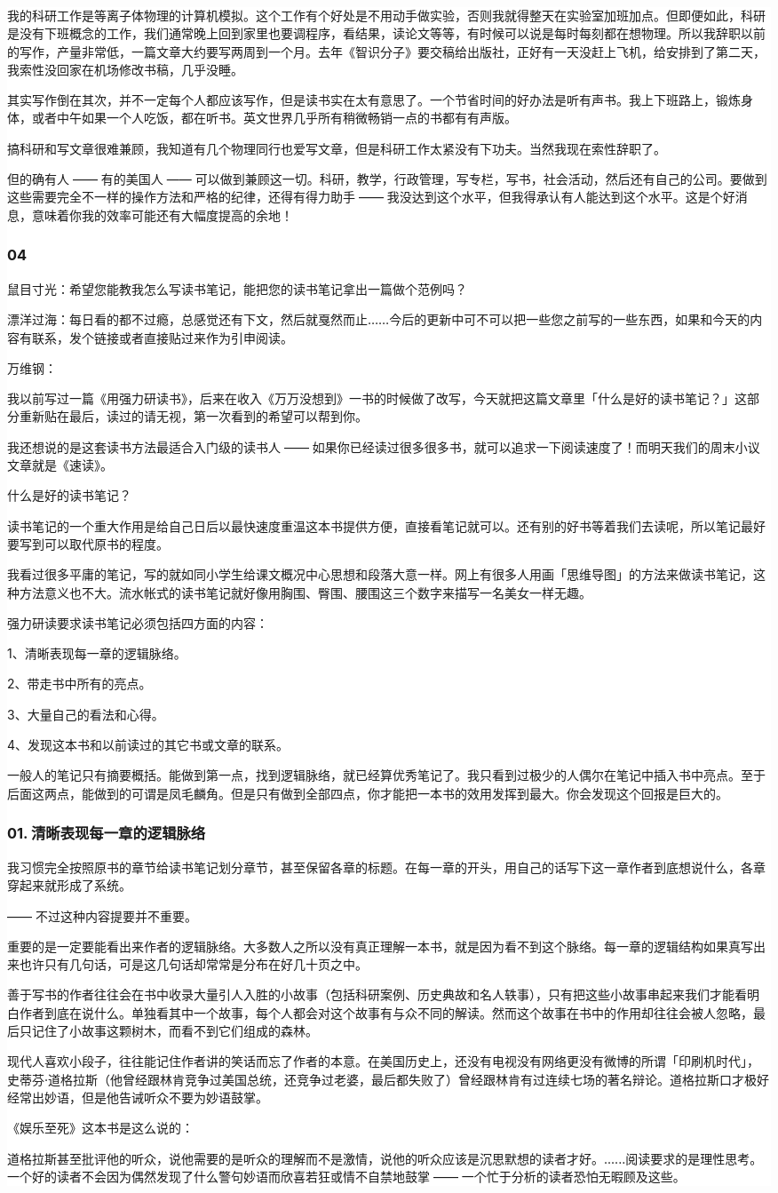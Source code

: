 我的科研工作是等离子体物理的计算机模拟。这个工作有个好处是不用动手做实验，否则我就得整天在实验室加班加点。但即便如此，科研是没有下班概念的工作，我们通常晚上回到家里也要调程序，看结果，读论文等等，有时候可以说是每时每刻都在想物理。所以我辞职以前的写作，产量非常低，一篇文章大约要写两周到一个月。去年《智识分子》要交稿给出版社，正好有一天没赶上飞机，给安排到了第二天，我索性没回家在机场修改书稿，几乎没睡。

其实写作倒在其次，并不一定每个人都应该写作，但是读书实在太有意思了。一个节省时间的好办法是听有声书。我上下班路上，锻炼身体，或者中午如果一个人吃饭，都在听书。英文世界几乎所有稍微畅销一点的书都有有声版。

搞科研和写文章很难兼顾，我知道有几个物理同行也爱写文章，但是科研工作太紧没有下功夫。当然我现在索性辞职了。

但的确有人 —— 有的美国人 —— 可以做到兼顾这一切。科研，教学，行政管理，写专栏，写书，社会活动，然后还有自己的公司。要做到这些需要完全不一样的操作方法和严格的纪律，还得有得力助手 —— 我没达到这个水平，但我得承认有人能达到这个水平。这是个好消息，意味着你我的效率可能还有大幅度提高的余地！

### 04

鼠目寸光：希望您能教我怎么写读书笔记，能把您的读书笔记拿出一篇做个范例吗？

漂洋过海：每日看的都不过瘾，总感觉还有下文，然后就戛然而止……今后的更新中可不可以把一些您之前写的一些东西，如果和今天的内容有联系，发个链接或者直接贴过来作为引申阅读。

万维钢：

我以前写过一篇《用强力研读书》，后来在收入《万万没想到》一书的时候做了改写，今天就把这篇文章里「什么是好的读书笔记？」这部分重新贴在最后，读过的请无视，第一次看到的希望可以帮到你。

我还想说的是这套读书方法最适合入门级的读书人 —— 如果你已经读过很多很多书，就可以追求一下阅读速度了！而明天我们的周末小议文章就是《速读》。

什么是好的读书笔记？

读书笔记的一个重大作用是给自己日后以最快速度重温这本书提供方便，直接看笔记就可以。还有别的好书等着我们去读呢，所以笔记最好要写到可以取代原书的程度。

我看过很多平庸的笔记，写的就如同小学生给课文概况中心思想和段落大意一样。网上有很多人用画「思维导图」的方法来做读书笔记，这种方法意义也不大。流水帐式的读书笔记就好像用胸围、臀围、腰围这三个数字来描写一名美女一样无趣。

强力研读要求读书笔记必须包括四方面的内容：

1、清晰表现每一章的逻辑脉络。

2、带走书中所有的亮点。

3、大量自己的看法和心得。

4、发现这本书和以前读过的其它书或文章的联系。

一般人的笔记只有摘要概括。能做到第一点，找到逻辑脉络，就已经算优秀笔记了。我只看到过极少的人偶尔在笔记中插入书中亮点。至于后面这两点，能做到的可谓是凤毛麟角。但是只有做到全部四点，你才能把一本书的效用发挥到最大。你会发现这个回报是巨大的。

### 01. 清晰表现每一章的逻辑脉络

我习惯完全按照原书的章节给读书笔记划分章节，甚至保留各章的标题。在每一章的开头，用自己的话写下这一章作者到底想说什么，各章穿起来就形成了系统。

—— 不过这种内容提要并不重要。

重要的是一定要能看出来作者的逻辑脉络。大多数人之所以没有真正理解一本书，就是因为看不到这个脉络。每一章的逻辑结构如果真写出来也许只有几句话，可是这几句话却常常是分布在好几十页之中。

善于写书的作者往往会在书中收录大量引人入胜的小故事（包括科研案例、历史典故和名人轶事），只有把这些小故事串起来我们才能看明白作者到底在说什么。单独看其中一个故事，每个人都会对这个故事有与众不同的解读。然而这个故事在书中的作用却往往会被人忽略，最后只记住了小故事这颗树木，而看不到它们组成的森林。

现代人喜欢小段子，往往能记住作者讲的笑话而忘了作者的本意。在美国历史上，还没有电视没有网络更没有微博的所谓「印刷机时代」，史蒂芬·道格拉斯（他曾经跟林肯竞争过美国总统，还竞争过老婆，最后都失败了）曾经跟林肯有过连续七场的著名辩论。道格拉斯口才极好经常出妙语，但是他告诫听众不要为妙语鼓掌。

《娱乐至死》这本书是这么说的：

道格拉斯甚至批评他的听众，说他需要的是听众的理解而不是激情，说他的听众应该是沉思默想的读者才好。......阅读要求的是理性思考。一个好的读者不会因为偶然发现了什么警句妙语而欣喜若狂或情不自禁地鼓掌 —— 一个忙于分析的读者恐怕无暇顾及这些。
